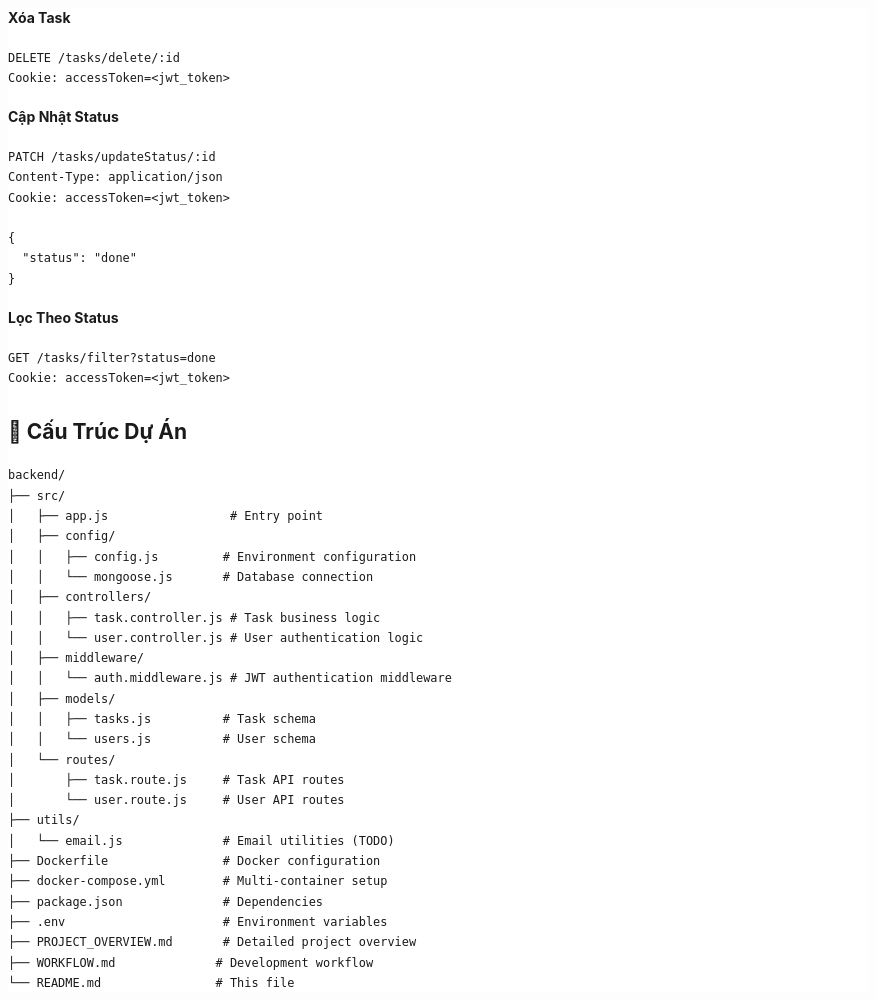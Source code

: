 #### Xóa Task
```http
DELETE /tasks/delete/:id
Cookie: accessToken=<jwt_token>
```

#### Cập Nhật Status
```http
PATCH /tasks/updateStatus/:id
Content-Type: application/json
Cookie: accessToken=<jwt_token>

{
  "status": "done"
}
```

#### Lọc Theo Status
```http
GET /tasks/filter?status=done
Cookie: accessToken=<jwt_token>
```

## 📁 Cấu Trúc Dự Án

```
backend/
├── src/
│   ├── app.js                 # Entry point
│   ├── config/
│   │   ├── config.js         # Environment configuration
│   │   └── mongoose.js       # Database connection
│   ├── controllers/
│   │   ├── task.controller.js # Task business logic
│   │   └── user.controller.js # User authentication logic
│   ├── middleware/
│   │   └── auth.middleware.js # JWT authentication middleware
│   ├── models/
│   │   ├── tasks.js          # Task schema
│   │   └── users.js          # User schema
│   └── routes/
│       ├── task.route.js     # Task API routes
│       └── user.route.js     # User API routes
├── utils/
│   └── email.js              # Email utilities (TODO)
├── Dockerfile                # Docker configuration
├── docker-compose.yml        # Multi-container setup
├── package.json              # Dependencies
├── .env                      # Environment variables
├── PROJECT_OVERVIEW.md       # Detailed project overview
├── WORKFLOW.md              # Development workflow
└── README.md                # This file
```
